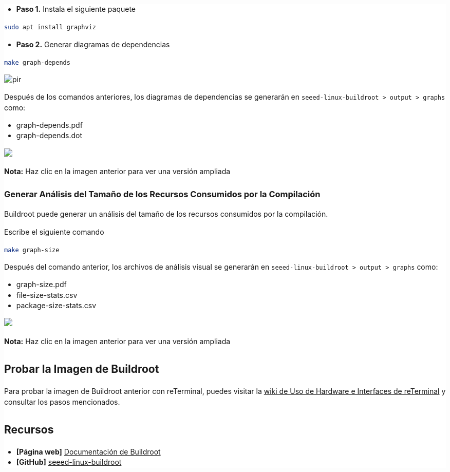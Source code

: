 - **Paso 1.** Instala el siguiente paquete

```sh
sudo apt install graphviz
```

- **Paso 2.** Generar diagramas de dependencias

```sh
make graph-depends
```

<p style={{textAlign: 'center'}}><img src="https://files.seeedstudio.com/wiki/ReTerminal/buildroot/depends-command.png" alt="pir" width="1000" height="auto"/></p>

Después de los comandos anteriores, los diagramas de dependencias se generarán en `seeed-linux-buildroot > output > graphs` como:

- graph-depends.pdf
- graph-depends.dot

[![](https://files.seeedstudio.com/wiki/ReTerminal/buildroot/graph-depends-img.png)](https://files.seeedstudio.com/wiki/ReTerminal/buildroot/graph-depends-img.png)

**Nota:** Haz clic en la imagen anterior para ver una versión ampliada

### Generar Análisis del Tamaño de los Recursos Consumidos por la Compilación

Buildroot puede generar un análisis del tamaño de los recursos consumidos por la compilación.

Escribe el siguiente comando

```sh
make graph-size
```

Después del comando anterior, los archivos de análisis visual se generarán en `seeed-linux-buildroot > output > graphs` como:

- graph-size.pdf
- file-size-stats.csv
- package-size-stats.csv

[![](https://files.seeedstudio.com/wiki/ReTerminal/buildroot/graph-size-img.png)](https://files.seeedstudio.com/wiki/ReTerminal/buildroot/graph-size-img.png)

**Nota:** Haz clic en la imagen anterior para ver una versión ampliada

## Probar la Imagen de Buildroot

Para probar la imagen de Buildroot anterior con reTerminal, puedes visitar la [wiki de Uso de Hardware e Interfaces de reTerminal](https://wiki.seeedstudio.com/es/reTerminal-hardware-interfaces-usage) y consultar los pasos mencionados.

## Recursos

- **[Página web]** [Documentación de Buildroot](https://buildroot.org/docs.html)
- **[GitHub]** [seeed-linux-buildroot](https://github.com/Seeed-Studio/seeed-linux-buildroot)

